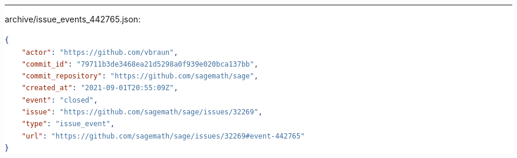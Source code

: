 

---

archive/issue_events_442765.json:
```json
{
    "actor": "https://github.com/vbraun",
    "commit_id": "79711b3de3468ea21d5298a0f939e020bca137bb",
    "commit_repository": "https://github.com/sagemath/sage",
    "created_at": "2021-09-01T20:55:09Z",
    "event": "closed",
    "issue": "https://github.com/sagemath/sage/issues/32269",
    "type": "issue_event",
    "url": "https://github.com/sagemath/sage/issues/32269#event-442765"
}
```
